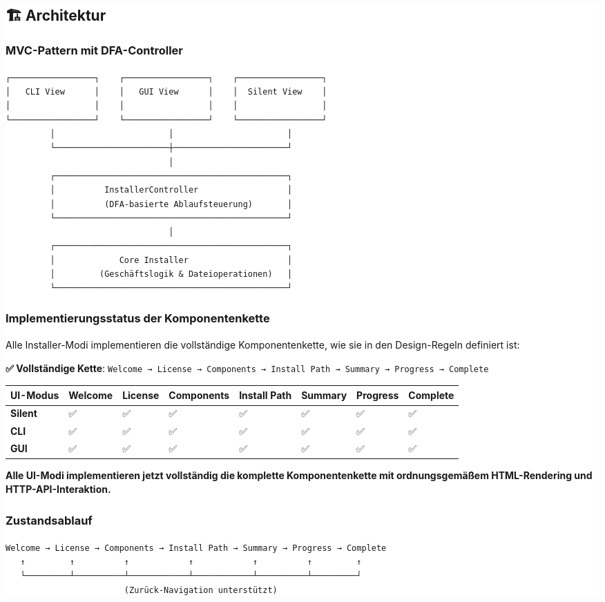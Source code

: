 ```yaml
```

## 🏗️ Architektur

### MVC-Pattern mit DFA-Controller

```
┌─────────────────┐    ┌─────────────────┐    ┌─────────────────┐
│   CLI View      │    │   GUI View      │    │  Silent View    │
│                 │    │                 │    │                 │
└─────────────────┘    └─────────────────┘    └─────────────────┘
         │                       │                       │
         └───────────────────────┼───────────────────────┘
                                 │
         ┌───────────────────────────────────────────────┐
         │          InstallerController                  │
         │          (DFA-basierte Ablaufsteuerung)       │
         └───────────────────────────────────────────────┘
                                 │
         ┌───────────────────────────────────────────────┐
         │             Core Installer                    │
         │         (Geschäftslogik & Dateioperationen)   │
         └───────────────────────────────────────────────┘
```

### Implementierungsstatus der Komponentenkette

Alle Installer-Modi implementieren die vollständige Komponentenkette, wie sie in den Design-Regeln definiert ist:

**✅ Vollständige Kette**: `Welcome → License → Components → Install Path → Summary → Progress → Complete`

| UI-Modus | Welcome | License | Components | Install Path | Summary | Progress | Complete |
|----------|---------|---------|------------|-------------|---------|----------|----------|
| **Silent** | ✅ | ✅ | ✅ | ✅ | ✅ | ✅ | ✅ |
| **CLI** | ✅ | ✅ | ✅ | ✅ | ✅ | ✅ | ✅ |
| **GUI** | ✅ | ✅ | ✅ | ✅ | ✅ | ✅ | ✅ |

**Alle UI-Modi implementieren jetzt vollständig die komplette Komponentenkette mit ordnungsgemäßem HTML-Rendering und HTTP-API-Interaktion.**

### Zustandsablauf

```
Welcome → License → Components → Install Path → Summary → Progress → Complete
   ↑         ↑          ↑            ↑            ↑          ↑         ↑
   └─────────┴──────────┴────────────┴────────────┴──────────┴─────────┘
                        (Zurück-Navigation unterstützt)
```
